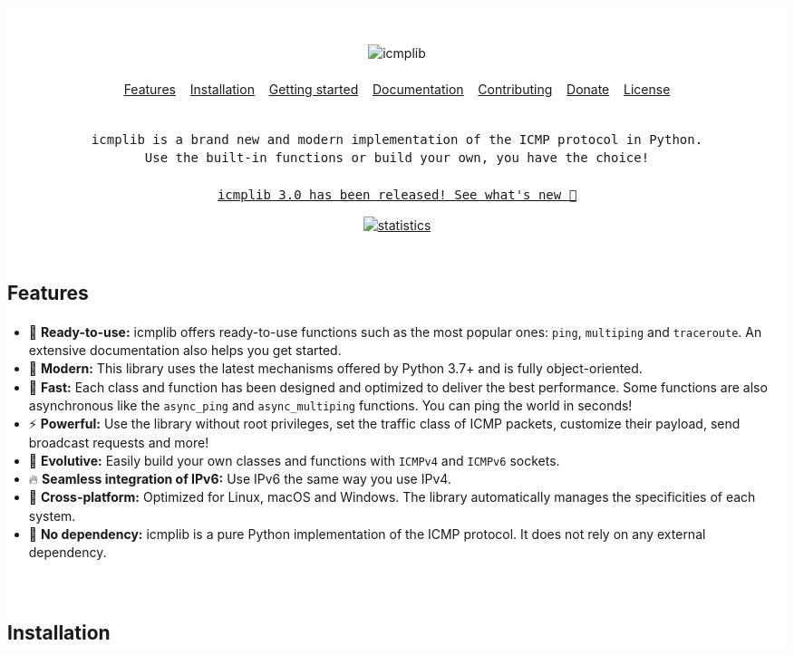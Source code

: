 <div align="center">
  <br>
  <br>
  <img src="media/icmplib-logo.png" height="125" width="100" alt="icmplib">
  <br>

  <br>
  <div>
    <a href="#features">Features</a>&nbsp;&nbsp;&nbsp;
    <a href="#installation">Installation</a>&nbsp;&nbsp;&nbsp;
    <a href="#getting-started">Getting started</a>&nbsp;&nbsp;&nbsp;
    <a href="#documentation">Documentation</a>&nbsp;&nbsp;&nbsp;
    <a href="#contributing">Contributing</a>&nbsp;&nbsp;&nbsp;
    <a href="#donate">Donate</a>&nbsp;&nbsp;&nbsp;
    <a href="#license">License</a>
  </div>
  <br>

  <pre>icmplib is a brand new and modern implementation of the ICMP protocol in Python.
Use the built-in functions or build your own, you have the choice!

<a href="CHANGELOG.md">icmplib 3.0 has been released! See what's new 🎉</a></pre>

  <a href="https://pypi.org/project/icmplib">
    <img src="https://img.shields.io/pypi/dm/icmplib.svg?style=flat-square&labelColor=0366d6&color=005cc5" alt="statistics">
  </a>
</div>

<br>

## Features

- :deciduous_tree: **Ready-to-use:** icmplib offers ready-to-use functions such as the most popular ones: `ping`, `multiping` and `traceroute`. An extensive documentation also helps you get started.
- :gem: **Modern:** This library uses the latest mechanisms offered by Python 3.7+ and is fully object-oriented.
- :rocket: **Fast:** Each class and function has been designed and optimized to deliver the best performance. Some functions are also asynchronous like the `async_ping` and `async_multiping` functions. You can ping the world in seconds!
- :zap: **Powerful:** Use the library without root privileges, set the traffic class of ICMP packets, customize their payload, send broadcast requests and more!
- :nut_and_bolt: **Evolutive:** Easily build your own classes and functions with `ICMPv4` and `ICMPv6` sockets.
- :fire: **Seamless integration of IPv6:** Use IPv6 the same way you use IPv4.
- :beer: **Cross-platform:** Optimized for Linux, macOS and Windows. The library automatically manages the specificities of each system.
- :metal: **No dependency:** icmplib is a pure Python implementation of the ICMP protocol. It does not rely on any external dependency.

<br>

## Installation
